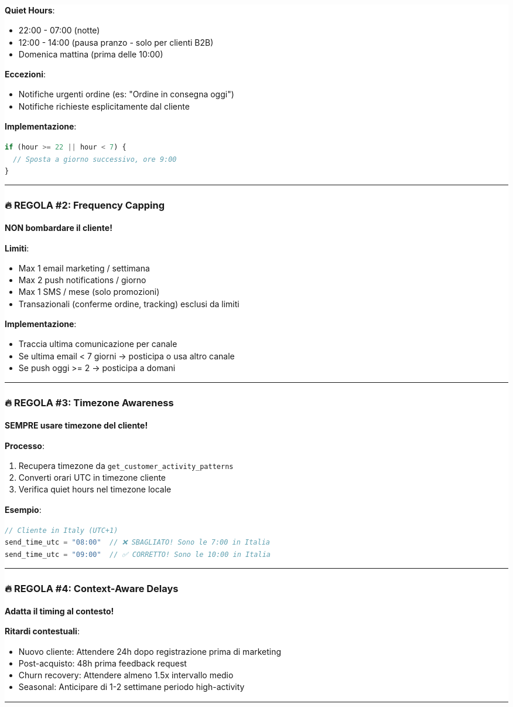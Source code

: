 **Quiet Hours**:
- 22:00 - 07:00 (notte)
- 12:00 - 14:00 (pausa pranzo - solo per clienti B2B)
- Domenica mattina (prima delle 10:00)

**Eccezioni**:
- Notifiche urgenti ordine (es: "Ordine in consegna oggi")
- Notifiche richieste esplicitamente dal cliente

**Implementazione**:
```javascript
if (hour >= 22 || hour < 7) {
  // Sposta a giorno successivo, ore 9:00
}
```

---

### 🔥 REGOLA #2: Frequency Capping
**NON bombardare il cliente!**

**Limiti**:
- Max 1 email marketing / settimana
- Max 2 push notifications / giorno
- Max 1 SMS / mese (solo promozioni)
- Transazionali (conferme ordine, tracking) esclusi da limiti

**Implementazione**:
- Traccia ultima comunicazione per canale
- Se ultima email < 7 giorni → posticipa o usa altro canale
- Se push oggi >= 2 → posticipa a domani

---

### 🔥 REGOLA #3: Timezone Awareness
**SEMPRE usare timezone del cliente!**

**Processo**:
1. Recupera timezone da `get_customer_activity_patterns`
2. Converti orari UTC in timezone cliente
3. Verifica quiet hours nel timezone locale

**Esempio**:
```javascript
// Cliente in Italy (UTC+1)
send_time_utc = "08:00"  // ❌ SBAGLIATO! Sono le 7:00 in Italia
send_time_utc = "09:00"  // ✅ CORRETTO! Sono le 10:00 in Italia
```

---

### 🔥 REGOLA #4: Context-Aware Delays
**Adatta il timing al contesto!**

**Ritardi contestuali**:
- Nuovo cliente: Attendere 24h dopo registrazione prima di marketing
- Post-acquisto: 48h prima feedback request
- Churn recovery: Attendere almeno 1.5x intervallo medio
- Seasonal: Anticipare di 1-2 settimane periodo high-activity

---